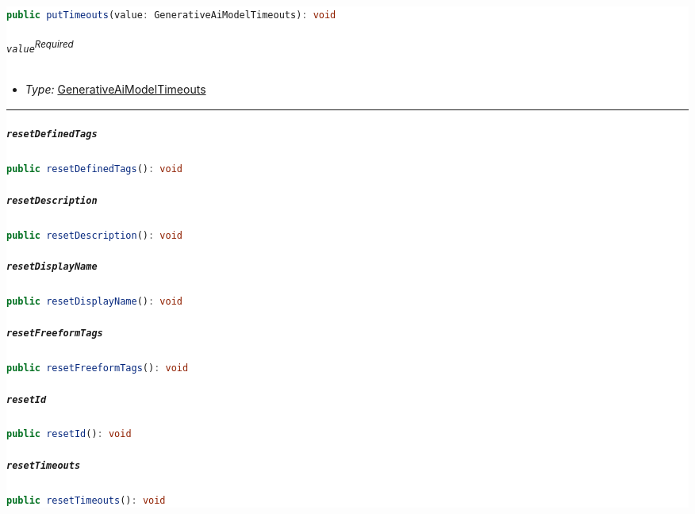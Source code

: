 ```typescript
public putTimeouts(value: GenerativeAiModelTimeouts): void
```

###### `value`<sup>Required</sup> <a name="value" id="rhizo-co-terraform-provider-oci.generativeAiModel.GenerativeAiModel.putTimeouts.parameter.value"></a>

- *Type:* <a href="#rhizo-co-terraform-provider-oci.generativeAiModel.GenerativeAiModelTimeouts">GenerativeAiModelTimeouts</a>

---

##### `resetDefinedTags` <a name="resetDefinedTags" id="rhizo-co-terraform-provider-oci.generativeAiModel.GenerativeAiModel.resetDefinedTags"></a>

```typescript
public resetDefinedTags(): void
```

##### `resetDescription` <a name="resetDescription" id="rhizo-co-terraform-provider-oci.generativeAiModel.GenerativeAiModel.resetDescription"></a>

```typescript
public resetDescription(): void
```

##### `resetDisplayName` <a name="resetDisplayName" id="rhizo-co-terraform-provider-oci.generativeAiModel.GenerativeAiModel.resetDisplayName"></a>

```typescript
public resetDisplayName(): void
```

##### `resetFreeformTags` <a name="resetFreeformTags" id="rhizo-co-terraform-provider-oci.generativeAiModel.GenerativeAiModel.resetFreeformTags"></a>

```typescript
public resetFreeformTags(): void
```

##### `resetId` <a name="resetId" id="rhizo-co-terraform-provider-oci.generativeAiModel.GenerativeAiModel.resetId"></a>

```typescript
public resetId(): void
```

##### `resetTimeouts` <a name="resetTimeouts" id="rhizo-co-terraform-provider-oci.generativeAiModel.GenerativeAiModel.resetTimeouts"></a>

```typescript
public resetTimeouts(): void
```
